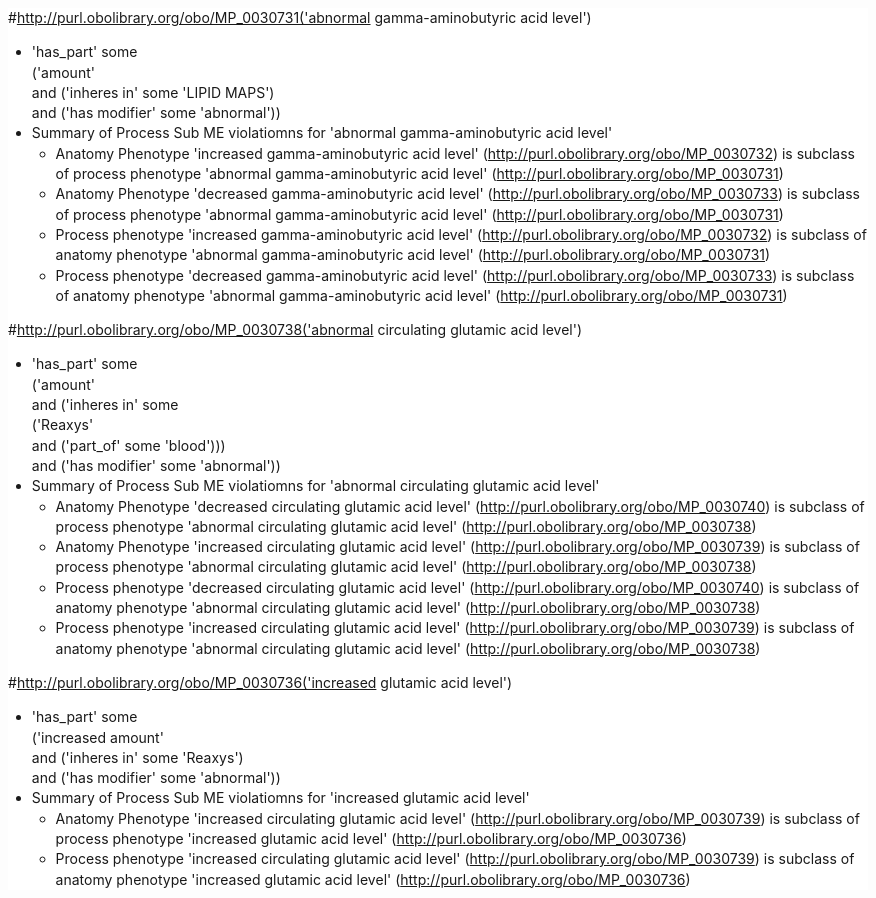 
#http://purl.obolibrary.org/obo/MP_0030731('abnormal gamma-aminobutyric acid level')

* 'has_part' some   
    ('amount'  
     and ('inheres in' some 'LIPID MAPS')  
     and ('has modifier' some 'abnormal'))
* Summary of Process Sub ME violatiomns for 'abnormal gamma-aminobutyric acid level'
   * Anatomy Phenotype 'increased gamma-aminobutyric acid level' (<http://purl.obolibrary.org/obo/MP_0030732>) is subclass of process phenotype 'abnormal gamma-aminobutyric acid level' (<http://purl.obolibrary.org/obo/MP_0030731>) 
   * Anatomy Phenotype 'decreased gamma-aminobutyric acid level' (<http://purl.obolibrary.org/obo/MP_0030733>) is subclass of process phenotype 'abnormal gamma-aminobutyric acid level' (<http://purl.obolibrary.org/obo/MP_0030731>) 
   * Process phenotype 'increased gamma-aminobutyric acid level' (<http://purl.obolibrary.org/obo/MP_0030732>) is subclass of anatomy phenotype 'abnormal gamma-aminobutyric acid level' (<http://purl.obolibrary.org/obo/MP_0030731>) 
   * Process phenotype 'decreased gamma-aminobutyric acid level' (<http://purl.obolibrary.org/obo/MP_0030733>) is subclass of anatomy phenotype 'abnormal gamma-aminobutyric acid level' (<http://purl.obolibrary.org/obo/MP_0030731>) 


#http://purl.obolibrary.org/obo/MP_0030738('abnormal circulating glutamic acid level')

* 'has_part' some   
    ('amount'  
     and ('inheres in' some   
        ('Reaxys'  
         and ('part_of' some 'blood')))  
     and ('has modifier' some 'abnormal'))
* Summary of Process Sub ME violatiomns for 'abnormal circulating glutamic acid level'
   * Anatomy Phenotype 'decreased circulating glutamic acid level' (<http://purl.obolibrary.org/obo/MP_0030740>) is subclass of process phenotype 'abnormal circulating glutamic acid level' (<http://purl.obolibrary.org/obo/MP_0030738>) 
   * Anatomy Phenotype 'increased circulating glutamic acid level' (<http://purl.obolibrary.org/obo/MP_0030739>) is subclass of process phenotype 'abnormal circulating glutamic acid level' (<http://purl.obolibrary.org/obo/MP_0030738>) 
   * Process phenotype 'decreased circulating glutamic acid level' (<http://purl.obolibrary.org/obo/MP_0030740>) is subclass of anatomy phenotype 'abnormal circulating glutamic acid level' (<http://purl.obolibrary.org/obo/MP_0030738>) 
   * Process phenotype 'increased circulating glutamic acid level' (<http://purl.obolibrary.org/obo/MP_0030739>) is subclass of anatomy phenotype 'abnormal circulating glutamic acid level' (<http://purl.obolibrary.org/obo/MP_0030738>) 


#http://purl.obolibrary.org/obo/MP_0030736('increased glutamic acid level')

* 'has_part' some   
    ('increased amount'  
     and ('inheres in' some 'Reaxys')  
     and ('has modifier' some 'abnormal'))
* Summary of Process Sub ME violatiomns for 'increased glutamic acid level'
   * Anatomy Phenotype 'increased circulating glutamic acid level' (<http://purl.obolibrary.org/obo/MP_0030739>) is subclass of process phenotype 'increased glutamic acid level' (<http://purl.obolibrary.org/obo/MP_0030736>) 
   * Process phenotype 'increased circulating glutamic acid level' (<http://purl.obolibrary.org/obo/MP_0030739>) is subclass of anatomy phenotype 'increased glutamic acid level' (<http://purl.obolibrary.org/obo/MP_0030736>) 
